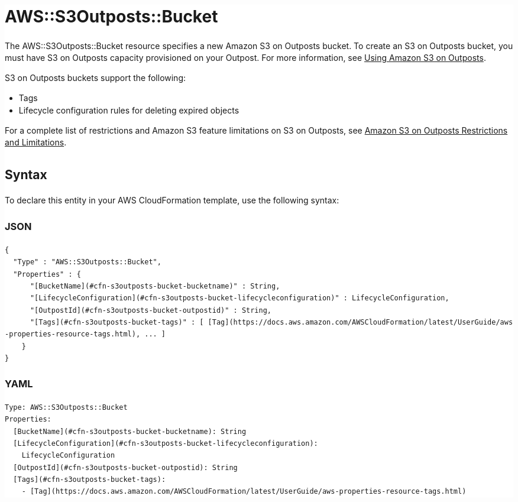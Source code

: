 # AWS::S3Outposts::Bucket<a name="aws-resource-s3outposts-bucket"></a>

The AWS::S3Outposts::Bucket resource specifies a new Amazon S3 on Outposts bucket\. To create an S3 on Outposts bucket, you must have S3 on Outposts capacity provisioned on your Outpost\. For more information, see [ Using Amazon S3 on Outposts](https://docs.aws.amazon.com/AmazonS3/latest/userguide/S3onOutposts.html)\.

S3 on Outposts buckets support the following:
+ Tags
+ Lifecycle configuration rules for deleting expired objects

For a complete list of restrictions and Amazon S3 feature limitations on S3 on Outposts, see [ Amazon S3 on Outposts Restrictions and Limitations](https://docs.aws.amazon.com/AmazonS3/latest/userguide/S3OnOutpostsRestrictionsLimitations.html)\.

## Syntax<a name="aws-resource-s3outposts-bucket-syntax"></a>

To declare this entity in your AWS CloudFormation template, use the following syntax:

### JSON<a name="aws-resource-s3outposts-bucket-syntax.json"></a>

```
{
  "Type" : "AWS::S3Outposts::Bucket",
  "Properties" : {
      "[BucketName](#cfn-s3outposts-bucket-bucketname)" : String,
      "[LifecycleConfiguration](#cfn-s3outposts-bucket-lifecycleconfiguration)" : LifecycleConfiguration,
      "[OutpostId](#cfn-s3outposts-bucket-outpostid)" : String,
      "[Tags](#cfn-s3outposts-bucket-tags)" : [ [Tag](https://docs.aws.amazon.com/AWSCloudFormation/latest/UserGuide/aws-properties-resource-tags.html), ... ]
    }
}
```

### YAML<a name="aws-resource-s3outposts-bucket-syntax.yaml"></a>

```
Type: AWS::S3Outposts::Bucket
Properties: 
  [BucketName](#cfn-s3outposts-bucket-bucketname): String
  [LifecycleConfiguration](#cfn-s3outposts-bucket-lifecycleconfiguration): 
    LifecycleConfiguration
  [OutpostId](#cfn-s3outposts-bucket-outpostid): String
  [Tags](#cfn-s3outposts-bucket-tags): 
    - [Tag](https://docs.aws.amazon.com/AWSCloudFormation/latest/UserGuide/aws-properties-resource-tags.html)
```
